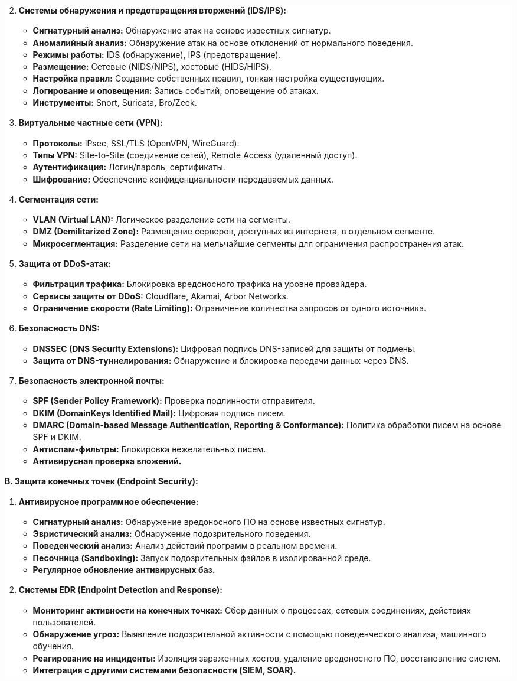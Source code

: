 2. **Системы обнаружения и предотвращения вторжений (IDS/IPS):**
    *   **Сигнатурный анализ:** Обнаружение атак на основе известных сигнатур.
    *   **Аномалийный анализ:** Обнаружение атак на основе отклонений от нормального поведения.
    *   **Режимы работы:** IDS (обнаружение), IPS (предотвращение).
    *   **Размещение:** Сетевые (NIDS/NIPS), хостовые (HIDS/HIPS).
    *   **Настройка правил:** Создание собственных правил, тонкая настройка существующих.
    *   **Логирование и оповещения:** Запись событий, оповещение об атаках.
    *   **Инструменты:** Snort, Suricata, Bro/Zeek.

3. **Виртуальные частные сети (VPN):**
    *   **Протоколы:** IPsec, SSL/TLS (OpenVPN, WireGuard).
    *   **Типы VPN:** Site-to-Site (соединение сетей), Remote Access (удаленный доступ).
    *   **Аутентификация:** Логин/пароль, сертификаты.
    *   **Шифрование:** Обеспечение конфиденциальности передаваемых данных.

4. **Сегментация сети:**
    *   **VLAN (Virtual LAN):** Логическое разделение сети на сегменты.
    *   **DMZ (Demilitarized Zone):** Размещение серверов, доступных из интернета, в отдельном сегменте.
    *   **Микросегментация:** Разделение сети на мельчайшие сегменты для ограничения распространения атак.

5. **Защита от DDoS-атак:**
    *   **Фильтрация трафика:** Блокировка вредоносного трафика на уровне провайдера.
    *   **Сервисы защиты от DDoS:** Cloudflare, Akamai, Arbor Networks.
    *   **Ограничение скорости (Rate Limiting):** Ограничение количества запросов от одного источника.

6. **Безопасность DNS:**
    *   **DNSSEC (DNS Security Extensions):** Цифровая подпись DNS-записей для защиты от подмены.
    *   **Защита от DNS-туннелирования:** Обнаружение и блокировка передачи данных через DNS.

7. **Безопасность электронной почты:**
    *   **SPF (Sender Policy Framework):** Проверка подлинности отправителя.
    *   **DKIM (DomainKeys Identified Mail):** Цифровая подпись писем.
    *   **DMARC (Domain-based Message Authentication, Reporting & Conformance):** Политика обработки писем на основе SPF и DKIM.
    *   **Антиспам-фильтры:** Блокировка нежелательных писем.
    *   **Антивирусная проверка вложений.**

**B. Защита конечных точек (Endpoint Security):**

1. **Антивирусное программное обеспечение:**
    *   **Сигнатурный анализ:** Обнаружение вредоносного ПО на основе известных сигнатур.
    *   **Эвристический анализ:** Обнаружение подозрительного поведения.
    *   **Поведенческий анализ:** Анализ действий программ в реальном времени.
    *   **Песочница (Sandboxing):** Запуск подозрительных файлов в изолированной среде.
    *   **Регулярное обновление антивирусных баз.**

2. **Системы EDR (Endpoint Detection and Response):**
    *   **Мониторинг активности на конечных точках:** Сбор данных о процессах, сетевых соединениях, действиях пользователей.
    *   **Обнаружение угроз:** Выявление подозрительной активности с помощью поведенческого анализа, машинного обучения.
    *   **Реагирование на инциденты:** Изоляция зараженных хостов, удаление вредоносного ПО, восстановление систем.
    *   **Интеграция с другими системами безопасности (SIEM, SOAR).**

